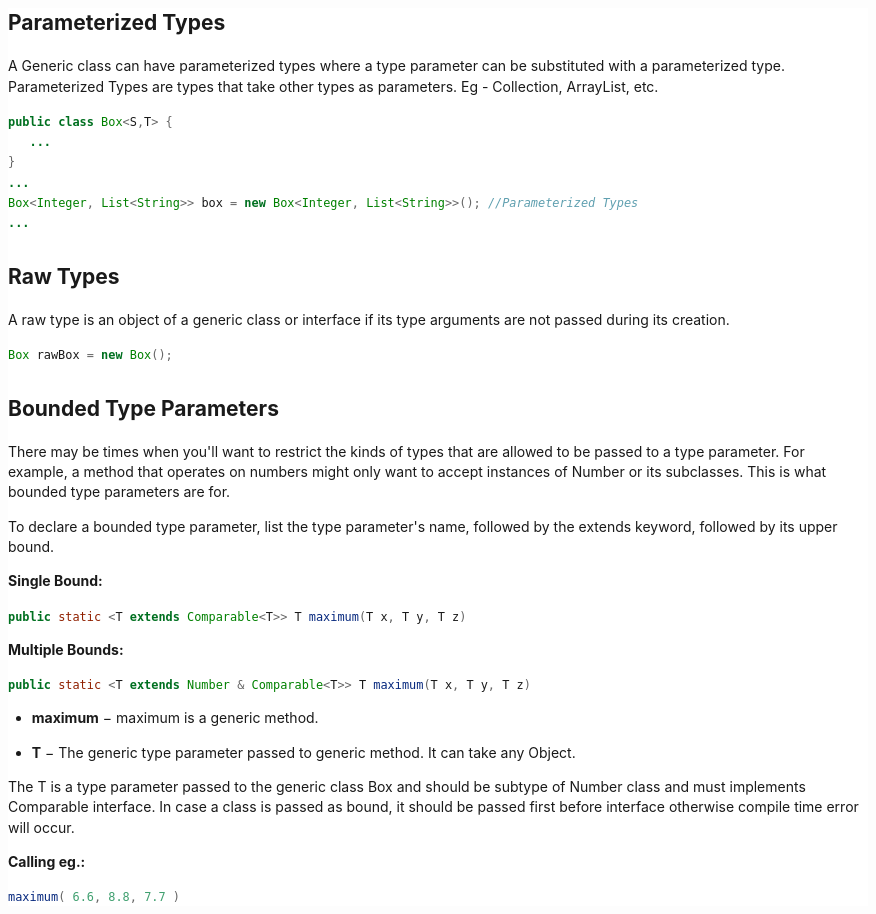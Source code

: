 ## Parameterized Types

A Generic class can have parameterized types where a type parameter can be substituted with a parameterized type. 
Parameterized Types are types that take other types as parameters. Eg - Collection<String>, ArrayList<String>, etc.
  
```java
public class Box<S,T> {
   ...
}
...
Box<Integer, List<String>> box = new Box<Integer, List<String>>(); //Parameterized Types
...
```

## Raw Types

A raw type is an object of a generic class or interface if its type arguments are not passed during its creation.

```java
Box rawBox = new Box();
```

## Bounded Type Parameters

There may be times when you'll want to restrict the kinds of types that are allowed to be passed to a type parameter. For example, a method that operates on numbers might only want to accept instances of Number or its subclasses. This is what bounded type parameters are for.

To declare a bounded type parameter, list the type parameter's name, followed by the extends keyword, followed by its upper bound.

**Single Bound:**
```java
public static <T extends Comparable<T>> T maximum(T x, T y, T z)
```

**Multiple Bounds:**
```java
public static <T extends Number & Comparable<T>> T maximum(T x, T y, T z)
```
<ul class="list">
<li><p><b>maximum</b> − maximum is a generic method.</p></li>
<li><p><b>T</b> − The generic type parameter passed to generic method. It can take any Object.</p></li>
</ul>

The T is a type parameter passed to the generic class Box and should be subtype of Number class and must implements Comparable interface. In case a class is passed as bound, it should be passed first before interface otherwise compile time error will occur.

**Calling eg.:**
```java
maximum( 6.6, 8.8, 7.7 )
```
